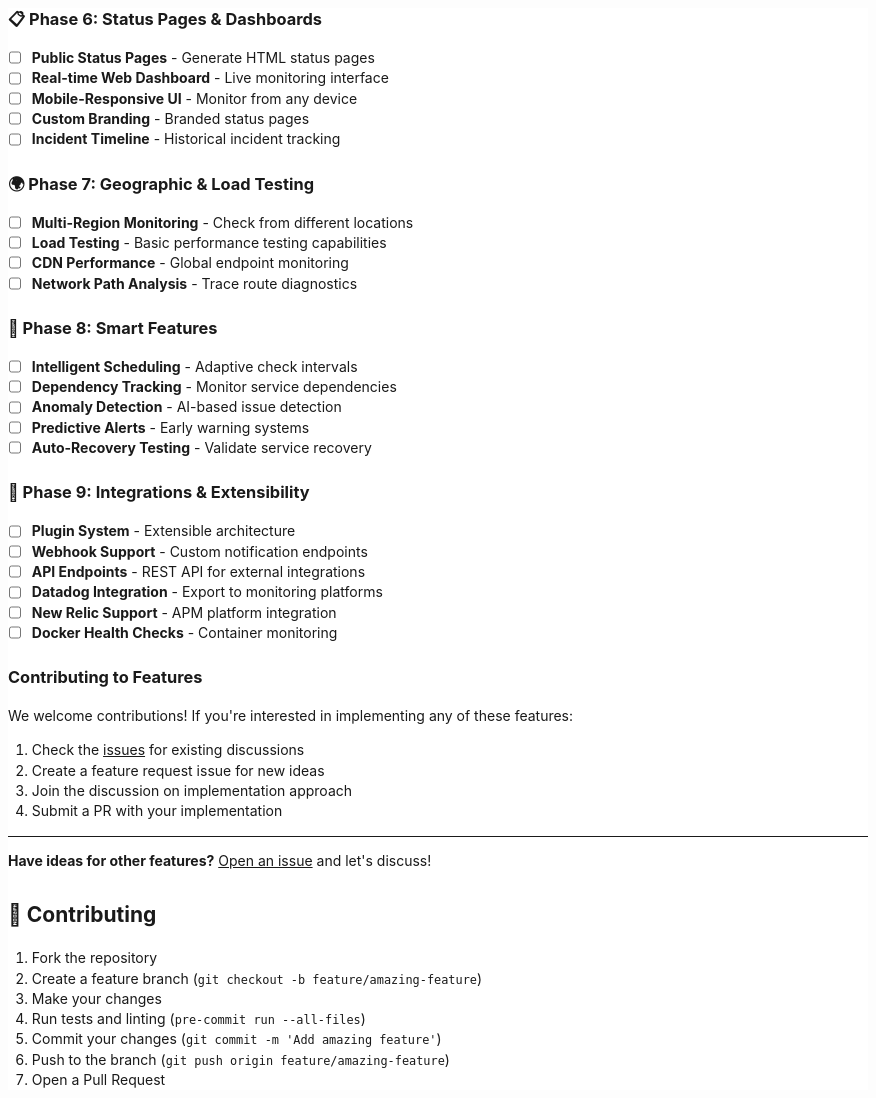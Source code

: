 ### 📋 Phase 6: Status Pages & Dashboards
- [ ] **Public Status Pages** - Generate HTML status pages
- [ ] **Real-time Web Dashboard** - Live monitoring interface
- [ ] **Mobile-Responsive UI** - Monitor from any device
- [ ] **Custom Branding** - Branded status pages
- [ ] **Incident Timeline** - Historical incident tracking

### 🌍 Phase 7: Geographic & Load Testing
- [ ] **Multi-Region Monitoring** - Check from different locations
- [ ] **Load Testing** - Basic performance testing capabilities
- [ ] **CDN Performance** - Global endpoint monitoring
- [ ] **Network Path Analysis** - Trace route diagnostics

### 🎯 Phase 8: Smart Features
- [ ] **Intelligent Scheduling** - Adaptive check intervals
- [ ] **Dependency Tracking** - Monitor service dependencies
- [ ] **Anomaly Detection** - AI-based issue detection
- [ ] **Predictive Alerts** - Early warning systems
- [ ] **Auto-Recovery Testing** - Validate service recovery

### 🔌 Phase 9: Integrations & Extensibility
- [ ] **Plugin System** - Extensible architecture
- [ ] **Webhook Support** - Custom notification endpoints
- [ ] **API Endpoints** - REST API for external integrations
- [ ] **Datadog Integration** - Export to monitoring platforms
- [ ] **New Relic Support** - APM platform integration
- [ ] **Docker Health Checks** - Container monitoring

### Contributing to Features

We welcome contributions! If you're interested in implementing any of these features:

1. Check the [issues](https://github.com/your-repo/site-guard/issues) for existing discussions
2. Create a feature request issue for new ideas
3. Join the discussion on implementation approach
4. Submit a PR with your implementation

---

**Have ideas for other features?** [Open an issue](https://github.com/your-repo/site-guard/issues/new) and let's discuss!


## 🤝 Contributing

1. Fork the repository
2. Create a feature branch (`git checkout -b feature/amazing-feature`)
3. Make your changes
4. Run tests and linting (`pre-commit run --all-files`)
5. Commit your changes (`git commit -m 'Add amazing feature'`)
6. Push to the branch (`git push origin feature/amazing-feature`)
7. Open a Pull Request
